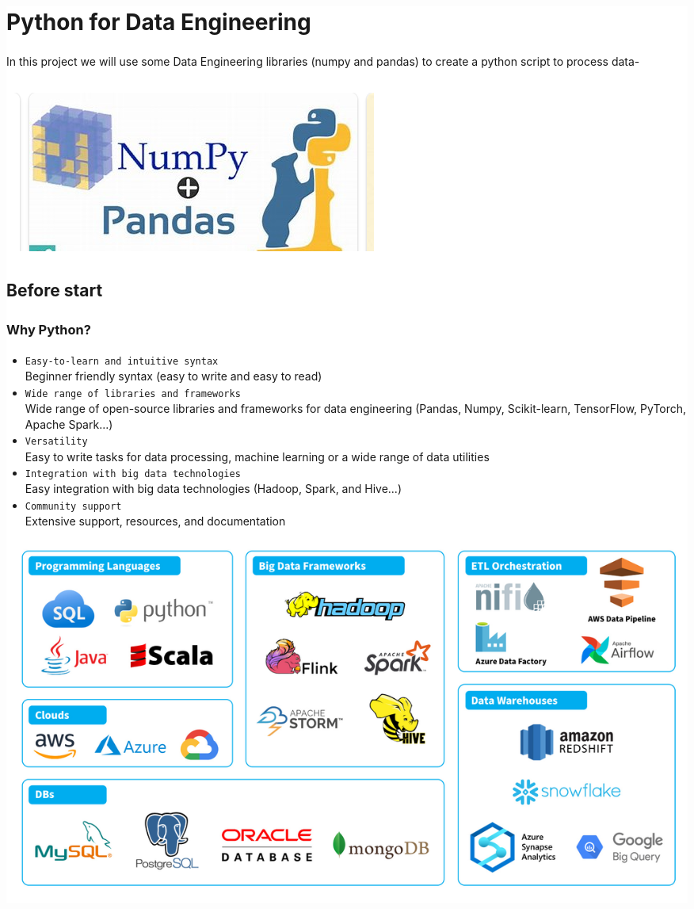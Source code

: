 # Python for Data Engineering

In this project we will use some Data Engineering libraries (numpy and pandas) to create a python script to process data-

![Docker-Python](img/numpy-pandas.png)

## Before start

### Why Python?

* `Easy-to-learn and intuitive syntax` \
  Beginner friendly syntax (easy to write and easy to read)
* `Wide range of libraries and frameworks` \
  Wide range of open-source libraries and frameworks for data engineering (Pandas, Numpy, Scikit-learn, TensorFlow, PyTorch, Apache Spark...)
* `Versatility` \
  Easy to write tasks for data processing, machine learning or a wide range of data utilities
* `Integration with big data technologies` \
  Easy integration with big data technologies (Hadoop, Spark, and Hive...)
* `Community support` \
  Extensive support, resources, and documentation

![img](img/python-de.jpg)
